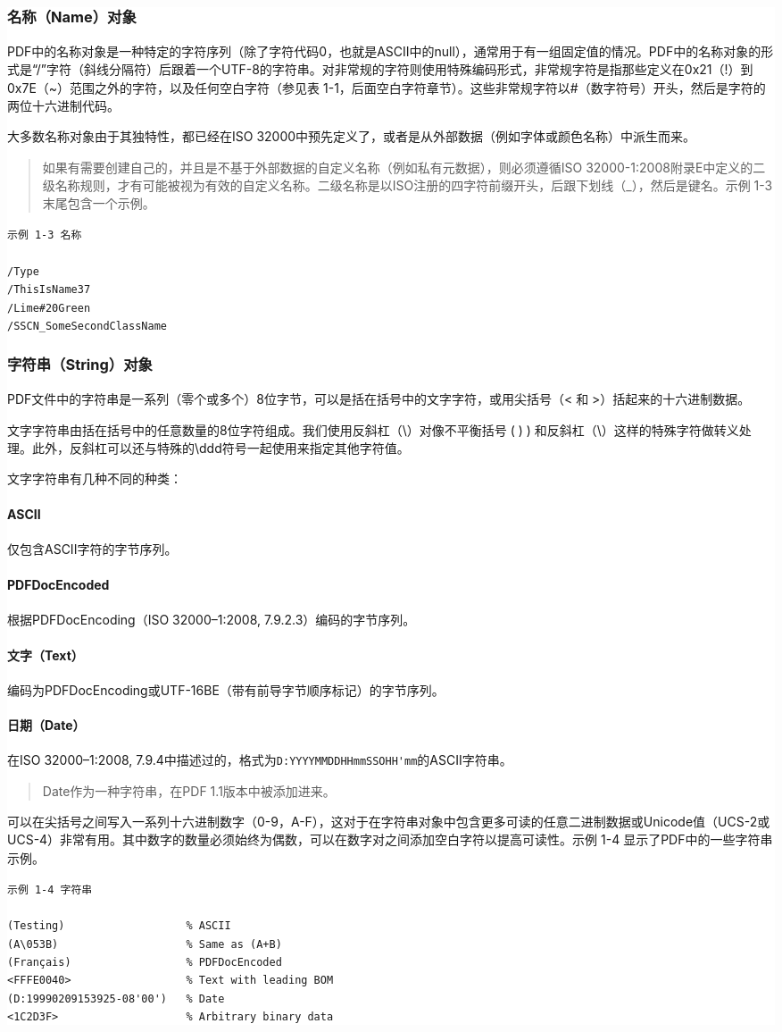 ### 名称（Name）对象

PDF中的名称对象是一种特定的字符序列（除了字符代码0，也就是ASCII中的null），通常用于有一组固定值的情况。PDF中的名称对象的形式是“/”字符（斜线分隔符）后跟着一个UTF-8的字符串。对非常规的字符则使用特殊编码形式，非常规字符是指那些定义在0x21（!）到0x7E（~）范围之外的字符，以及任何空白字符（参见表 1-1，后面空白字符章节）。这些非常规字符以#（数字符号）开头，然后是字符的两位十六进制代码。

大多数名称对象由于其独特性，都已经在ISO 32000中预先定义了，或者是从外部数据（例如字体或颜色名称）中派生而来。

> 如果有需要创建自己的，并且是不基于外部数据的自定义名称（例如私有元数据），则必须遵循ISO 32000-1:2008附录E中定义的二级名称规则，才有可能被视为有效的自定义名称。二级名称是以ISO注册的四字符前缀开头，后跟下划线（_），然后是键名。示例 1-3 末尾包含一个示例。

```
示例 1-3 名称

/Type
/ThisIsName37
/Lime#20Green
/SSCN_SomeSecondClassName
```

### 字符串（String）对象

PDF文件中的字符串是一系列（零个或多个）8位字节，可以是括在括号中的文字字符，或用尖括号（< 和 >）括起来的十六进制数据。

文字字符串由括在括号中的任意数量的8位字符组成。我们使用反斜杠（\）对像不平衡括号 ( ) ) 和反斜杠（\）这样的特殊字符做转义处理。此外，反斜杠可以还与特殊的\ddd符号一起使用来指定其他字符值。

文字字符串有几种不同的种类：

#### ASCII

仅包含ASCII字符的字节序列。

#### PDFDocEncoded

根据PDFDocEncoding（ISO 32000–1:2008, 7.9.2.3）编码的字节序列。

#### 文字（Text）

编码为PDFDocEncoding或UTF-16BE（带有前导字节顺序标记）的字节序列。

#### 日期（Date）

在ISO 32000–1:2008, 7.9.4中描述过的，格式为`D:YYYYMMDDHHmmSSOHH'mm`的ASCII字符串。

> Date作为一种字符串，在PDF 1.1版本中被添加进来。

可以在尖括号之间写入一系列十六进制数字（0-9，A-F），这对于在字符串对象中包含更多可读的任意二进制数据或Unicode值（UCS-2或UCS-4）非常有用。其中数字的数量必须始终为偶数，可以在数字对之间添加空白字符以提高可读性。示例 1-4 显示了PDF中的一些字符串示例。

```
示例 1-4 字符串

(Testing)                   % ASCII
(A\053B)                    % Same as (A+B)
(Français)                  % PDFDocEncoded
<FFFE0040>                  % Text with leading BOM
(D:19990209153925-08'00')   % Date
<1C2D3F>                    % Arbitrary binary data
```
